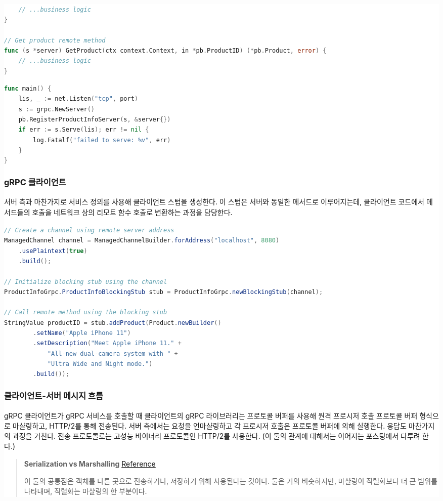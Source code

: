 ```go
    // ...business logic
}

// Get product remote method
func (s *server) GetProduct(ctx context.Context, in *pb.ProductID) (*pb.Product, error) {
    // ...business logic
}
```

```go
func main() {
    lis, _ := net.Listen("tcp", port)
    s := grpc.NewServer()
    pb.RegisterProductInfoServer(s, &server{})
    if err := s.Serve(lis); err != nil {
        log.Fatalf("failed to serve: %v", err)
    }
}
```

### gRPC 클라이언트

서버 측과 마찬가지로 서비스 정의를 사용해 클라이언트 스텁을 생성한다. 이 스텁은 서버와 동일한 메서드로 이루어지는데, 클라이언트 코드에서 메서드들의 호출을 네트워크 상의 리모트 함수 호출로 변환하는 과정을 담당한다.

```java
// Create a channel using remote server address
ManagedChannel channel = ManagedChannelBuilder.forAddress("localhost", 8080)
    .usePlaintext(true)
    .build();

// Initialize blocking stub using the channel
ProductInfoGrpc.ProductInfoBlockingStub stub = ProductInfoGrpc.newBlockingStub(channel);

// Call remote method using the blocking stub
StringValue productID = stub.addProduct(Product.newBuilder()
        .setName("Apple iPhone 11")
        .setDescription("Meet Apple iPhone 11." +
            "All-new dual-camera system with " +
            "Ultra Wide and Night mode.")
        .build());
```

### 클라이언트-서버 메시지 흐름

gRPC 클라이언트가 gRPC 서비스를 호출할 때 클라이언트의 gRPC 라이브러리는 프로토콜 버퍼를 사용해 원격 프로시저 호출 프로토콜 버퍼 형식으로 마샬링하고, HTTP/2를 통해 전송된다. 서버 측에서는 요청을 언마샬링하고 각 프로시저 호출은 프로토콜 버퍼에 의해 실행한다. 응답도 마찬가지의 과정을 거친다. 전송 프로토콜로는 고성능 바이너리 프로토콜인 HTTP/2를 사용한다. (이 둘의 관계에 대해서는 이어지는 포스팅에서 다루려 한다.)

> **Serialization vs Marshalling** [Reference](https://donghyeon.dev/2020/11/07/%EC%A7%81%EB%A0%AC%ED%99%94%EC%99%80-%EB%A7%88%EC%83%AC%EB%A7%81/)
>
> 이 둘의 공통점은 객체를 다른 곳으로 전송하거나, 저장하기 위해 사용된다는 것이다. 둘은 거의 비슷하지만, 마샬링이 직렬화보다 더 큰 범위를 나타내며, 직렬화는 마샬링의 한 부분이다.
>